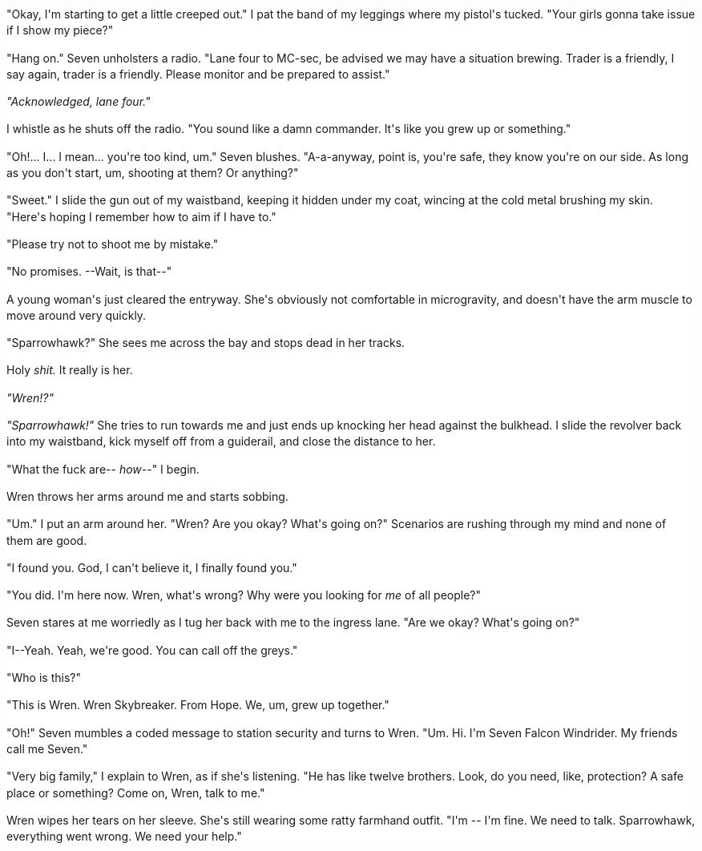 "Okay, I'm starting to get a little creeped out." I pat the band of my leggings where my pistol's tucked. "Your girls gonna take issue if I show my piece?"

"Hang on." Seven unholsters a radio. "Lane four to MC-sec, be advised we may have a situation brewing. Trader is a friendly, I say again, trader is a friendly. Please monitor and be prepared to assist."

*"Acknowledged, lane four."*

I whistle as he shuts off the radio. "You sound like a damn commander. It's like you grew up or something."

"Oh!... I... I mean... you're too kind, um." Seven blushes. "A-a-anyway, point is, you're safe, they know you're on our side. As long as you don't start, um, shooting at them? Or anything?"

"Sweet." I slide the gun out of my waistband, keeping it hidden under my coat, wincing at the cold metal brushing my skin. "Here's hoping I remember how to aim if I have to."

"Please try not to shoot me by mistake."

"No promises. --Wait, is that--"

A young woman's just cleared the entryway. She's obviously not comfortable in microgravity, and doesn't have the arm muscle to move around very quickly.

"Sparrowhawk?" She sees me across the bay and stops dead in her tracks.

Holy *shit.* It really is her.

*"Wren!?"*

*"Sparrowhawk!"* She tries to run towards me and just ends up knocking her head against the bulkhead. I slide the revolver back into my waistband, kick myself off from a guiderail, and close the distance to her.

"What the fuck are-- *how*--" I begin.

Wren throws her arms around me and starts sobbing.

"Um." I put an arm around her. "Wren? Are you okay? What's going on?" Scenarios are rushing through my mind and none of them are good.

"I found you. God, I can't believe it, I finally found you."

"You did. I'm here now. Wren, what's wrong? Why were you looking for *me* of all people?"

Seven stares at me worriedly as I tug her back with me to the ingress lane. "Are we okay? What's going on?"

"I--Yeah. Yeah, we're good. You can call off the greys."

"Who is this?"

"This is Wren. Wren Skybreaker. From Hope. We, um, grew up together."

"Oh!" Seven mumbles a coded message to station security and turns to Wren. "Um. Hi. I'm Seven Falcon Windrider. My friends call me Seven."

"Very big family," I explain to Wren, as if she's listening. "He has like twelve brothers. Look, do you need, like, protection? A safe place or something? Come on, Wren, talk to me."

Wren wipes her tears on her sleeve. She's still wearing some ratty farmhand outfit. "I'm -- I'm fine. We need to talk. Sparrowhawk, everything went wrong. We need your help."
